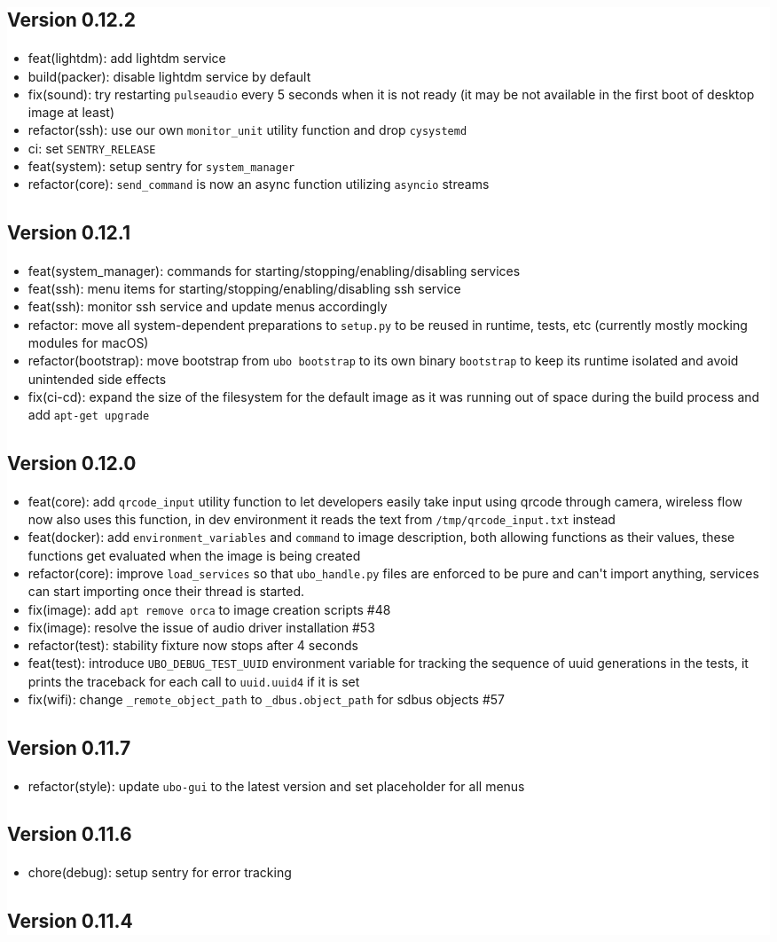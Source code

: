 ## Version 0.12.2

- feat(lightdm): add lightdm service
- build(packer): disable lightdm service by default
- fix(sound): try restarting `pulseaudio` every 5 seconds when it is not ready (it may be not available in the first boot of desktop image at least)
- refactor(ssh): use our own `monitor_unit` utility function and drop `cysystemd`
- ci: set `SENTRY_RELEASE`
- feat(system): setup sentry for `system_manager`
- refactor(core): `send_command` is now an async function utilizing `asyncio` streams

## Version 0.12.1

- feat(system_manager): commands for starting/stopping/enabling/disabling services
- feat(ssh): menu items for starting/stopping/enabling/disabling ssh service
- feat(ssh): monitor ssh service and update menus accordingly
- refactor: move all system-dependent preparations to `setup.py` to be reused in runtime, tests, etc (currently mostly mocking modules for macOS)
- refactor(bootstrap): move bootstrap from `ubo bootstrap` to its own binary `bootstrap` to keep its runtime isolated and avoid unintended side effects
- fix(ci-cd): expand the size of the filesystem for the default image as it was running out of space during the build process and add `apt-get upgrade`

## Version 0.12.0

- feat(core): add `qrcode_input` utility function to let developers easily take input using qrcode through camera, wireless flow now also uses this function, in dev environment it reads the text from `/tmp/qrcode_input.txt` instead
- feat(docker): add `environment_variables` and `command` to image description, both allowing functions as their values, these functions get evaluated when the image is being created
- refactor(core): improve `load_services` so that `ubo_handle.py` files are enforced to be pure and can't import anything, services can start importing once their thread is started.
- fix(image): add `apt remove orca` to image creation scripts #48
- fix(image): resolve the issue of audio driver installation #53
- refactor(test): stability fixture now stops after 4 seconds
- feat(test): introduce `UBO_DEBUG_TEST_UUID` environment variable for tracking the sequence of uuid generations in the tests, it prints the traceback for each call to `uuid.uuid4` if it is set
- fix(wifi): change `_remote_object_path` to `_dbus.object_path` for sdbus objects #57

## Version 0.11.7

- refactor(style): update `ubo-gui` to the latest version and set placeholder for all menus

## Version 0.11.6

- chore(debug): setup sentry for error tracking

## Version 0.11.4
